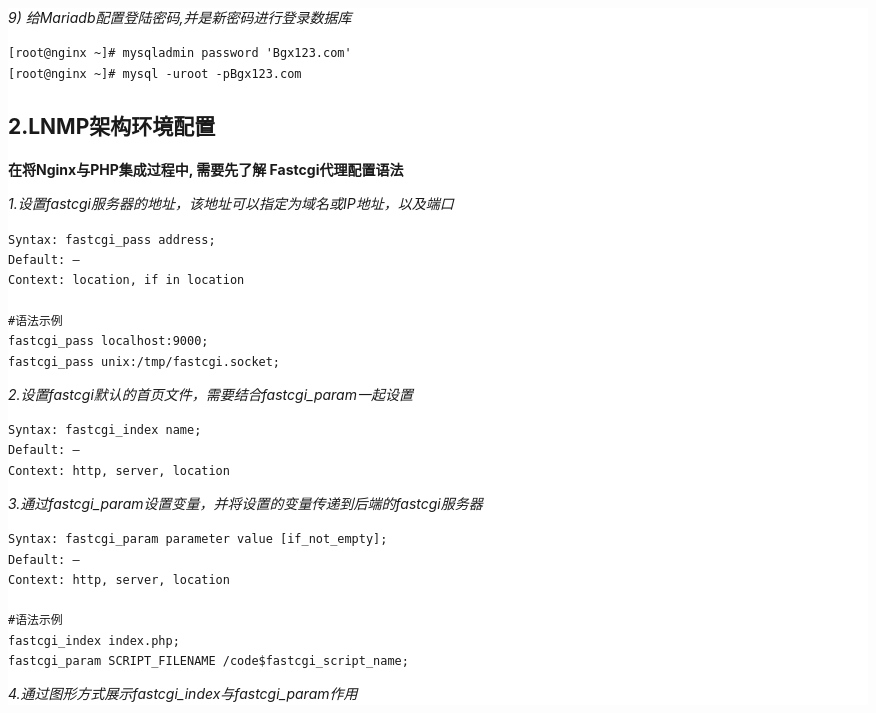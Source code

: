*9) 给Mariadb配置登陆密码,并是新密码进行登录数据库*

```
[root@nginx ~]# mysqladmin password 'Bgx123.com'
[root@nginx ~]# mysql -uroot -pBgx123.com
```

## 2.LNMP架构环境配置

**在将Nginx与PHP集成过程中, 需要先了解 Fastcgi代理配置语法**

*1.设置fastcgi服务器的地址，该地址可以指定为域名或IP地址，以及端口*

```
Syntax: fastcgi_pass address;
Default: —
Context: location, if in location

#语法示例
fastcgi_pass localhost:9000;
fastcgi_pass unix:/tmp/fastcgi.socket;
```

*2.设置fastcgi默认的首页文件，需要结合fastcgi_param一起设置*

```
Syntax: fastcgi_index name;
Default: —
Context: http, server, location
```

*3.通过fastcgi_param设置变量，并将设置的变量传递到后端的fastcgi服务器*

```
Syntax: fastcgi_param parameter value [if_not_empty];
Default: —
Context: http, server, location

#语法示例
fastcgi_index index.php;
fastcgi_param SCRIPT_FILENAME /code$fastcgi_script_name;
```

*4.通过图形方式展示fastcgi_index与fastcgi_param作用*